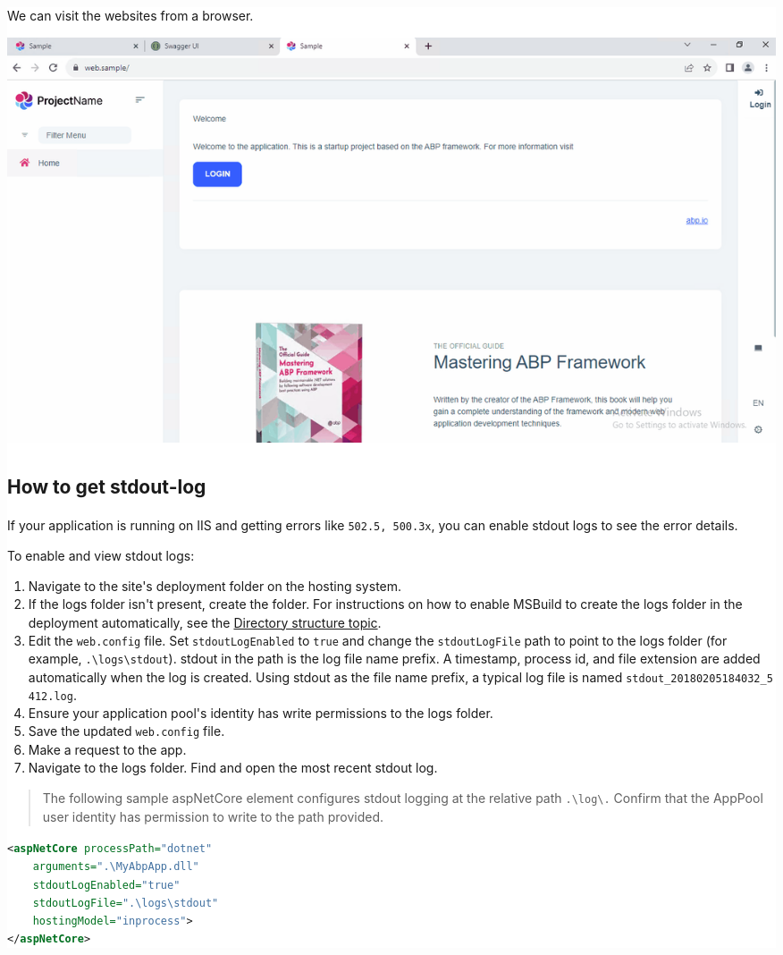 We can visit the websites from a browser.

![Tiered IIS deployment](../../../images/iis-sample-tiered-deployment.gif)

## How to get stdout-log

If your application is running on IIS and getting errors like `502.5, 500.3x`, you can enable stdout logs to see the error details.

To enable and view stdout logs:

1. Navigate to the site's deployment folder on the hosting system.
2. If the logs folder isn't present, create the folder. For instructions on how to enable MSBuild to create the logs folder in the deployment automatically, see the [Directory structure topic](https://learn.microsoft.com/en-us/aspnet/core/host-and-deploy/directory-structure?view=aspnetcore-8.0).
3. Edit the `web.config` file. Set `stdoutLogEnabled` to `true` and change the `stdoutLogFile` path to point to the logs folder (for example, `.\logs\stdout`). stdout in the path is the log file name prefix. A timestamp, process id, and file extension are added automatically when the log is created. Using stdout as the file name prefix, a typical log file is named `stdout_20180205184032_5412.log`.
4. Ensure your application pool's identity has write permissions to the logs folder.
5. Save the updated `web.config` file.
6. Make a request to the app.
7. Navigate to the logs folder. Find and open the most recent stdout log.

> The following sample aspNetCore element configures stdout logging at the relative path `.\log\.` Confirm that the AppPool user identity has permission to write to the path provided.

```xml
<aspNetCore processPath="dotnet"
    arguments=".\MyAbpApp.dll"
    stdoutLogEnabled="true"
    stdoutLogFile=".\logs\stdout"
    hostingModel="inprocess">
</aspNetCore>
```
